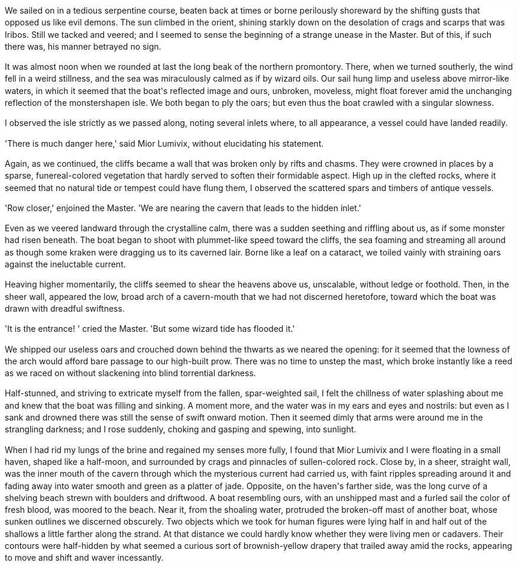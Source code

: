 We sailed on in a tedious serpentine course, beaten back at times or borne perilously shoreward by the shifting gusts that opposed us like evil demons. The sun climbed in the orient, shining starkly down on the desolation of crags and scarps that was Iribos. Still we tacked and veered; and I seemed to sense the beginning of a strange unease in the Master. But of this, if such there was, his manner betrayed no sign.

It was almost noon when we rounded at last the long beak of the northern promontory. There, when we turned southerly, the wind fell in a weird stillness, and the sea was miraculously calmed as if by wizard oils. Our sail hung limp and useless above mirror-like waters, in which it seemed that the boat's reflected image and ours, unbroken, moveless, might float forever amid the unchanging reflection of the monstershapen isle. We both began to ply the oars; but even thus the boat crawled with a singular slowness.

I observed the isle strictly as we passed along, noting several inlets where, to all appearance, a vessel could have landed readily.

'There is much danger here,' said Mior Lumivix, without elucidating his statement.

Again, as we continued, the cliffs became a wall that was broken only by rifts and chasms. They were crowned in places by a sparse, funereal-colored vegetation that hardly served to soften their formidable aspect. High up in the clefted rocks, where it seemed that no natural tide or tempest could have flung them, I observed the scattered spars and timbers of antique vessels.

'Row closer,' enjoined the Master. 'We are nearing the cavern that leads to the hidden inlet.'

Even as we veered landward through the crystalline calm, there was a sudden seething and riffling about us, as if some monster had risen beneath. The boat began to shoot with plummet-like speed toward the cliffs, the sea foaming and streaming all around as though some kraken were dragging us to its caverned lair. Borne like a leaf on a cataract, we toiled vainly with straining oars against the ineluctable current.

Heaving higher momentarily, the cliffs seemed to shear the heavens above us, unscalable, without ledge or foothold. Then, in the sheer wall, appeared the low, broad arch of a cavern-mouth that we had not discerned heretofore, toward which the boat was drawn with dreadful swiftness.

'It is the entrance! ' cried the Master. 'But some wizard tide has flooded it.'

We shipped our useless oars and crouched down behind the thwarts as we neared the opening: for it seemed that the lowness of the arch would afford bare passage to our high-built prow. There was no time to unstep the mast, which broke instantly like a reed as we raced on without slackening into blind torrential darkness.

Half-stunned, and striving to extricate myself from the fallen, spar-weighted sail, I felt the chillness of water splashing about me and knew that the boat was filling and sinking. A moment more, and the water was in my ears and eyes and nostrils: but even as I sank and drowned there was still the sense of swift onward motion. Then it seemed dimly that arms were around me in the strangling darkness; and I rose suddenly, choking and gasping and spewing, into sunlight.

When I had rid my lungs of the brine and regained my senses more fully, I found that Mior Lumivix and I were floating in a small haven, shaped like a half-moon, and surrounded by crags and pinnacles of sullen-colored rock. Close by, in a sheer, straight wall, was the inner mouth of the cavern through which the mysterious current had carried us, with faint ripples spreading around it and fading away into water smooth and green as a platter of jade. Opposite, on the haven's farther side, was the long curve of a shelving beach strewn with boulders and driftwood. A boat resembling ours, with an unshipped mast and a furled sail the color of fresh blood, was moored to the beach. Near it, from the shoaling water, protruded the broken-off mast of another boat, whose sunken outlines we discerned obscurely. Two objects which we took for human figures were lying half in and half out of the shallows a little farther along the strand. At that distance we could hardly know whether they were living men or cadavers. Their contours were half-hidden by what seemed a curious sort of brownish-yellow drapery that trailed away amid the rocks, appearing to move and shift and waver incessantly.
